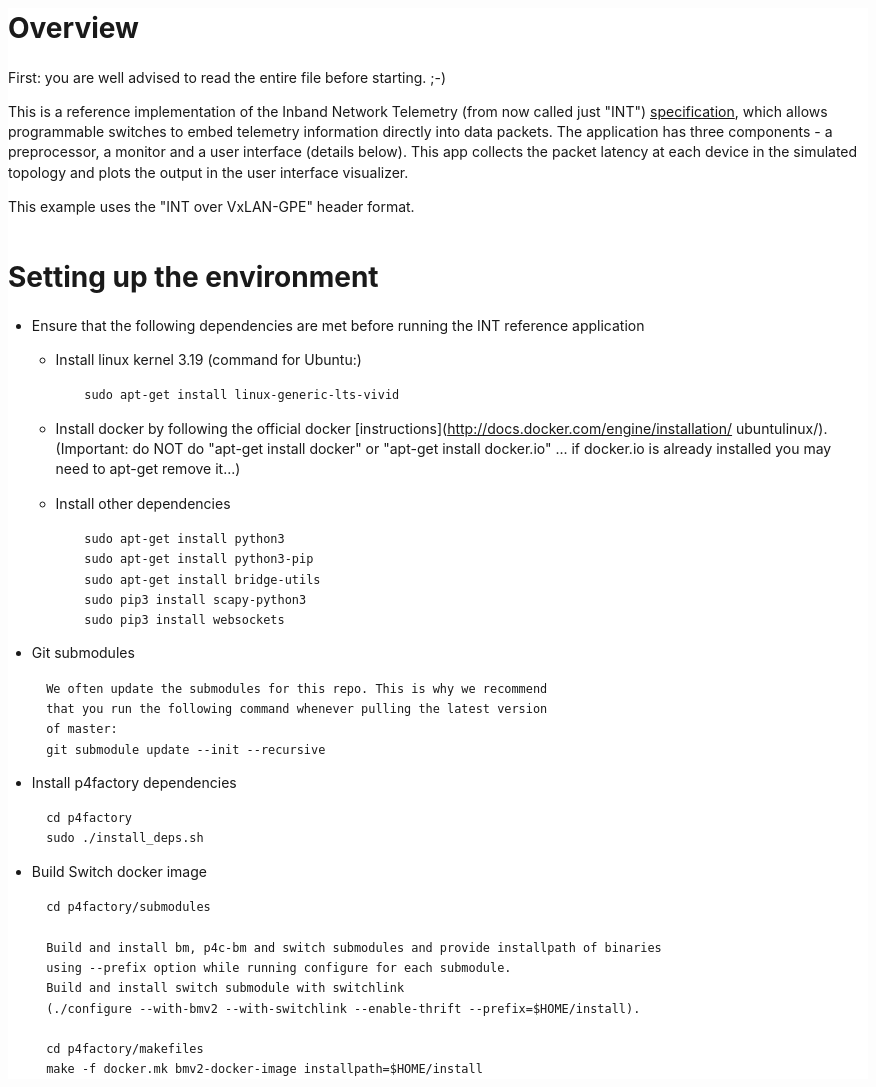 Overview
========
First:  you are well advised to read the entire file before starting.  ;-)

This is a reference implementation of the Inband Network Telemetry (from now called just "INT") [specification](http://p4.org/wp-content/uploads/fixed/INT/INT-current-spec.pdf), which allows programmable switches to embed telemetry information directly into data packets.  The application has three components - a preprocessor, a monitor and a user interface (details below).  This app collects the packet latency at each device in the simulated topology and plots the output in the user interface visualizer. 

This example uses the "INT over VxLAN-GPE" header format.

Setting up the environment
===========================

* Ensure that the following dependencies are met before running the INT reference application
  * Install linux kernel 3.19 (command for Ubuntu:)

            sudo apt-get install linux-generic-lts-vivid

  * Install docker by following the official docker [instructions](http://docs.docker.com/engine/installation/
ubuntulinux/). (Important: do NOT do "apt-get install docker" or "apt-get install docker.io" ... if docker.io 
is already installed you may need to apt-get remove it...)

  * Install other dependencies

            sudo apt-get install python3 
            sudo apt-get install python3-pip 
            sudo apt-get install bridge-utils
            sudo pip3 install scapy-python3
            sudo pip3 install websockets 

* Git submodules

        We often update the submodules for this repo. This is why we recommend
        that you run the following command whenever pulling the latest version
        of master:
        git submodule update --init --recursive

* Install p4factory dependencies

        cd p4factory
        sudo ./install_deps.sh


* Build Switch docker image

        cd p4factory/submodules
        
        Build and install bm, p4c-bm and switch submodules and provide installpath of binaries 
        using --prefix option while running configure for each submodule.
        Build and install switch submodule with switchlink
        (./configure --with-bmv2 --with-switchlink --enable-thrift --prefix=$HOME/install).

        cd p4factory/makefiles
        make -f docker.mk bmv2-docker-image installpath=$HOME/install
